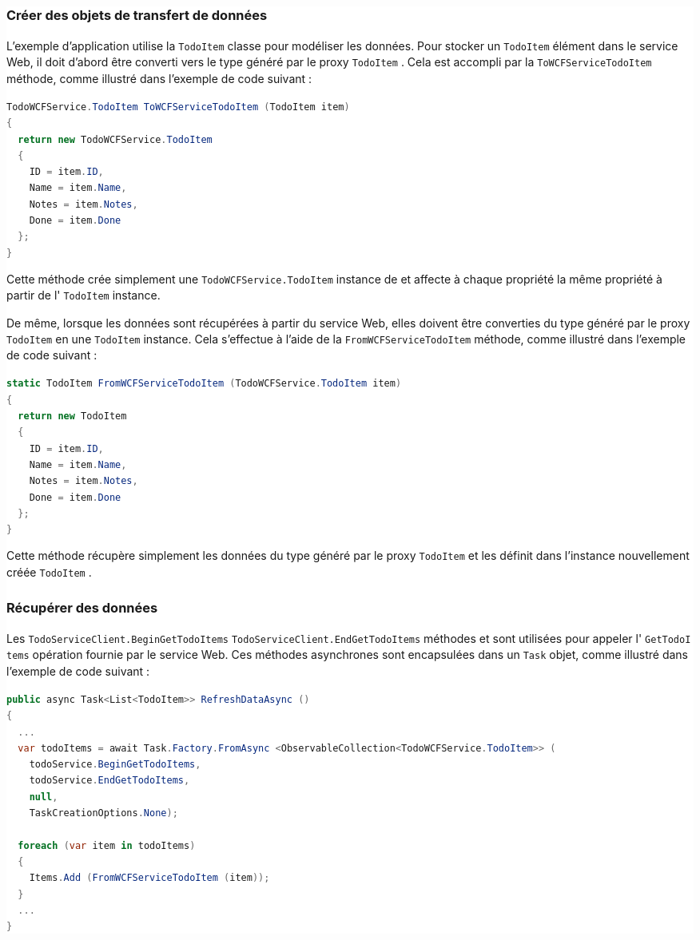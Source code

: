 ### <a name="create-data-transfer-objects"></a>Créer des objets de transfert de données

L’exemple d’application utilise la `TodoItem` classe pour modéliser les données. Pour stocker un `TodoItem` élément dans le service Web, il doit d’abord être converti vers le type généré par le proxy `TodoItem` . Cela est accompli par la `ToWCFServiceTodoItem` méthode, comme illustré dans l’exemple de code suivant :

```csharp
TodoWCFService.TodoItem ToWCFServiceTodoItem (TodoItem item)
{
  return new TodoWCFService.TodoItem
  {
    ID = item.ID,
    Name = item.Name,
    Notes = item.Notes,
    Done = item.Done
  };
}
```

Cette méthode crée simplement une `TodoWCFService.TodoItem` instance de et affecte à chaque propriété la même propriété à partir de l' `TodoItem` instance.

De même, lorsque les données sont récupérées à partir du service Web, elles doivent être converties du type généré par le proxy `TodoItem` en une `TodoItem` instance. Cela s’effectue à l’aide de la `FromWCFServiceTodoItem` méthode, comme illustré dans l’exemple de code suivant :

```csharp
static TodoItem FromWCFServiceTodoItem (TodoWCFService.TodoItem item)
{
  return new TodoItem
  {
    ID = item.ID,
    Name = item.Name,
    Notes = item.Notes,
    Done = item.Done
  };
}

```

Cette méthode récupère simplement les données du type généré par le proxy `TodoItem` et les définit dans l’instance nouvellement créée `TodoItem` .

### <a name="retrieve-data"></a>Récupérer des données

Les `TodoServiceClient.BeginGetTodoItems` `TodoServiceClient.EndGetTodoItems` méthodes et sont utilisées pour appeler l' `GetTodoItems` opération fournie par le service Web. Ces méthodes asynchrones sont encapsulées dans un `Task` objet, comme illustré dans l’exemple de code suivant :

```csharp
public async Task<List<TodoItem>> RefreshDataAsync ()
{
  ...
  var todoItems = await Task.Factory.FromAsync <ObservableCollection<TodoWCFService.TodoItem>> (
    todoService.BeginGetTodoItems,
    todoService.EndGetTodoItems,
    null,
    TaskCreationOptions.None);

  foreach (var item in todoItems)
  {
    Items.Add (FromWCFServiceTodoItem (item));
  }
  ...
}
```